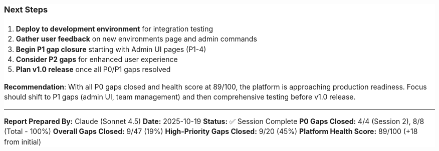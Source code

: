 ### Next Steps

1. **Deploy to development environment** for integration testing
2. **Gather user feedback** on new environments page and admin commands
3. **Begin P1 gap closure** starting with Admin UI pages (P1-4)
4. **Consider P2 gaps** for enhanced user experience
5. **Plan v1.0 release** once all P0/P1 gaps resolved

**Recommendation**: With all P0 gaps closed and health score at 89/100, the platform is approaching production readiness. Focus should shift to P1 gaps (admin UI, team management) and then comprehensive testing before v1.0 release.

---

**Report Prepared By:** Claude (Sonnet 4.5)
**Date:** 2025-10-19
**Status:** ✅ Session Complete
**P0 Gaps Closed:** 4/4 (Session 2), 8/8 (Total - 100%)
**Overall Gaps Closed:** 9/47 (19%)
**High-Priority Gaps Closed:** 9/20 (45%)
**Platform Health Score:** 89/100 (+18 from initial)
